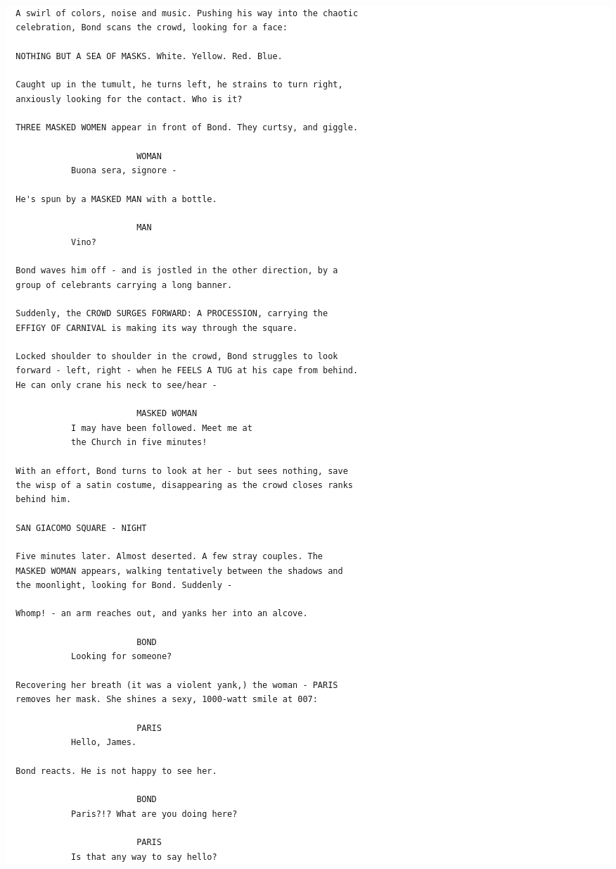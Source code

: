       A swirl of colors, noise and music. Pushing his way into the chaotic
      celebration, Bond scans the crowd, looking for a face:

      NOTHING BUT A SEA OF MASKS. White. Yellow. Red. Blue.

      Caught up in the tumult, he turns left, he strains to turn right,
      anxiously looking for the contact. Who is it?

      THREE MASKED WOMEN appear in front of Bond. They curtsy, and giggle.

                              WOMAN
                 Buona sera, signore -

      He's spun by a MASKED MAN with a bottle.

                              MAN
                 Vino?

      Bond waves him off - and is jostled in the other direction, by a
      group of celebrants carrying a long banner.

      Suddenly, the CROWD SURGES FORWARD: A PROCESSION, carrying the
      EFFIGY OF CARNIVAL is making its way through the square.

      Locked shoulder to shoulder in the crowd, Bond struggles to look
      forward - left, right - when he FEELS A TUG at his cape from behind.
      He can only crane his neck to see/hear -

                              MASKED WOMAN
                 I may have been followed. Meet me at
                 the Church in five minutes!

      With an effort, Bond turns to look at her - but sees nothing, save
      the wisp of a satin costume, disappearing as the crowd closes ranks
      behind him.

      SAN GIACOMO SQUARE - NIGHT

      Five minutes later. Almost deserted. A few stray couples. The
      MASKED WOMAN appears, walking tentatively between the shadows and
      the moonlight, looking for Bond. Suddenly -

      Whomp! - an arm reaches out, and yanks her into an alcove.

                              BOND
                 Looking for someone?

      Recovering her breath (it was a violent yank,) the woman - PARIS
      removes her mask. She shines a sexy, 1000-watt smile at 007:

                              PARIS
                 Hello, James.

      Bond reacts. He is not happy to see her.

                              BOND
                 Paris?!? What are you doing here?

                              PARIS
                 Is that any way to say hello?
